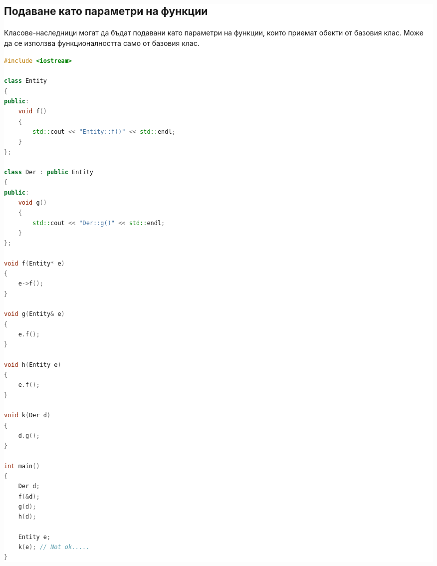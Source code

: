 ```cpp
```

## Подаване като параметри на функции
Класове-наследници могат да бъдат подавани като параметри на функции, които приемат обекти от базовия клас.
Може да се използва функционалността само от базовия клас.
```cpp
#include <iostream>

class Entity
{
public:
	void f()
	{
		std::cout << "Entity::f()" << std::endl;
	}
};

class Der : public Entity
{
public:
	void g()
	{
		std::cout << "Der::g()" << std::endl;
	}
};

void f(Entity* e)
{
	e->f();
}

void g(Entity& e)
{
	e.f();
}

void h(Entity e)
{
	e.f();
}

void k(Der d)
{
	d.g();
}

int main()
{
	Der d;
	f(&d);
	g(d);
	h(d);

	Entity e;
	k(e); // Not ok.....
}
```
